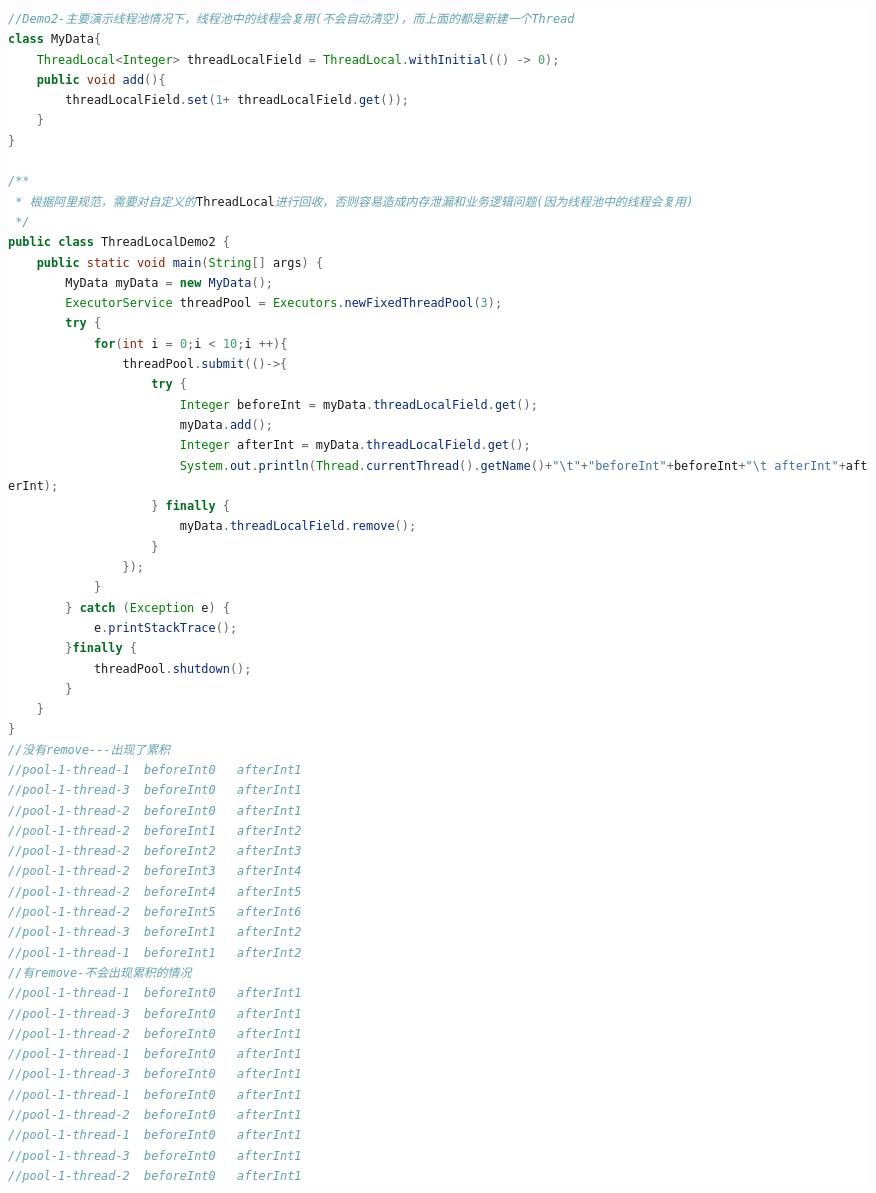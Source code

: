 ```java
//Demo2-主要演示线程池情况下，线程池中的线程会复用(不会自动清空)，而上面的都是新建一个Thread
class MyData{
    ThreadLocal<Integer> threadLocalField = ThreadLocal.withInitial(() -> 0);
    public void add(){
        threadLocalField.set(1+ threadLocalField.get());
    }
}

/**
 * 根据阿里规范，需要对自定义的ThreadLocal进行回收，否则容易造成内存泄漏和业务逻辑问题(因为线程池中的线程会复用)
 */
public class ThreadLocalDemo2 {
    public static void main(String[] args) {
        MyData myData = new MyData();
        ExecutorService threadPool = Executors.newFixedThreadPool(3);
        try {
            for(int i = 0;i < 10;i ++){
                threadPool.submit(()->{
                    try {
                        Integer beforeInt = myData.threadLocalField.get();
                        myData.add();
                        Integer afterInt = myData.threadLocalField.get();
                        System.out.println(Thread.currentThread().getName()+"\t"+"beforeInt"+beforeInt+"\t afterInt"+afterInt);
                    } finally {
                        myData.threadLocalField.remove();
                    }
                });
            }
        } catch (Exception e) {
            e.printStackTrace();
        }finally {
            threadPool.shutdown();
        }
    }
}
//没有remove---出现了累积
//pool-1-thread-1  beforeInt0   afterInt1
//pool-1-thread-3  beforeInt0   afterInt1
//pool-1-thread-2  beforeInt0   afterInt1
//pool-1-thread-2  beforeInt1   afterInt2
//pool-1-thread-2  beforeInt2   afterInt3
//pool-1-thread-2  beforeInt3   afterInt4
//pool-1-thread-2  beforeInt4   afterInt5
//pool-1-thread-2  beforeInt5   afterInt6
//pool-1-thread-3  beforeInt1   afterInt2
//pool-1-thread-1  beforeInt1   afterInt2
//有remove-不会出现累积的情况
//pool-1-thread-1  beforeInt0   afterInt1
//pool-1-thread-3  beforeInt0   afterInt1
//pool-1-thread-2  beforeInt0   afterInt1
//pool-1-thread-1  beforeInt0   afterInt1
//pool-1-thread-3  beforeInt0   afterInt1
//pool-1-thread-1  beforeInt0   afterInt1
//pool-1-thread-2  beforeInt0   afterInt1
//pool-1-thread-1  beforeInt0   afterInt1
//pool-1-thread-3  beforeInt0   afterInt1
//pool-1-thread-2  beforeInt0   afterInt1
```

